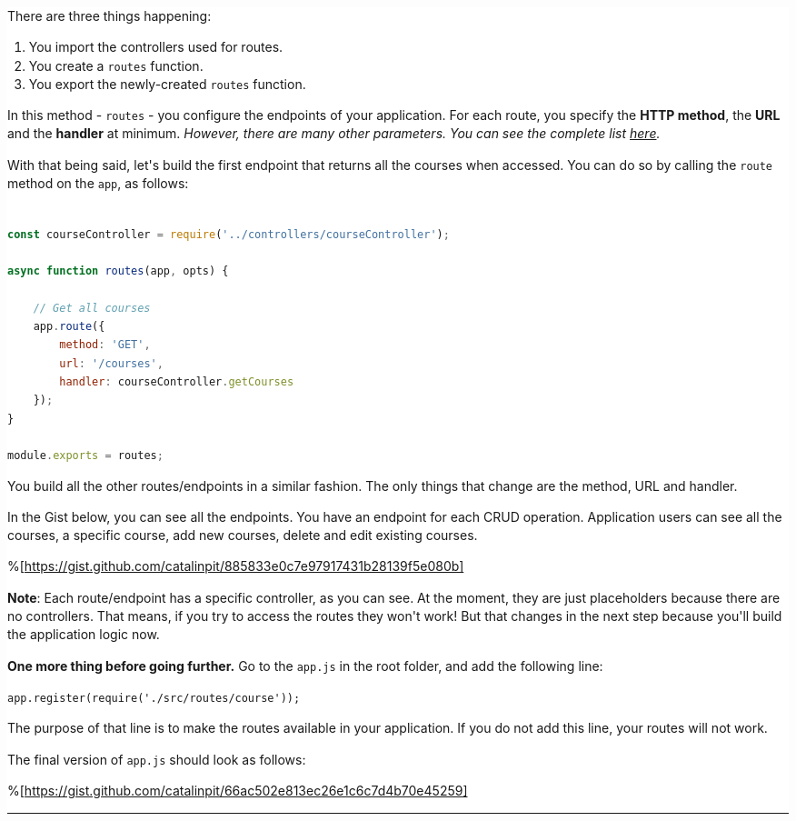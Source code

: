 There are three things happening:
1. You import the controllers used for routes.
2. You create a `routes` function.
3. You export the newly-created `routes` function.

In this method - `routes` - you configure the endpoints of your application. For each route, you specify the **HTTP method**, the **URL** and the **handler** at minimum. *However, there are many other parameters. You can see the complete list [here](https://www.fastify.io/docs/latest/Routes/#options).*

With that being said, let's build the first endpoint that returns all the courses when accessed. You can do so by calling the `route` method on the `app`, as follows:

```js

const courseController = require('../controllers/courseController');

async function routes(app, opts) {

    // Get all courses
    app.route({
        method: 'GET',
        url: '/courses',
        handler: courseController.getCourses
    });
}

module.exports = routes;
```

You build all the other routes/endpoints in a similar fashion. The only things that change are the method, URL and handler. 

In the Gist below, you can see all the endpoints. You have an endpoint for each CRUD operation. Application users can see all the courses, a specific course, add new courses, delete and edit existing courses.

%[https://gist.github.com/catalinpit/885833e0c7e97917431b28139f5e080b]

**Note**: Each route/endpoint has a specific controller, as you can see. At the moment, they are just placeholders because there are no controllers. That means, if you try to access the routes they won't work! But that changes in the next step because you'll build the application logic now.

**One more thing before going further.** Go to the `app.js` in the root folder, and add the following line:

```
app.register(require('./src/routes/course'));
```

The purpose of that line is to make the routes available in your application. If you do not add this line, your routes will not work.

The final version of `app.js` should look as follows:

%[https://gist.github.com/catalinpit/66ac502e813ec26e1c6c7d4b70e45259]

---
